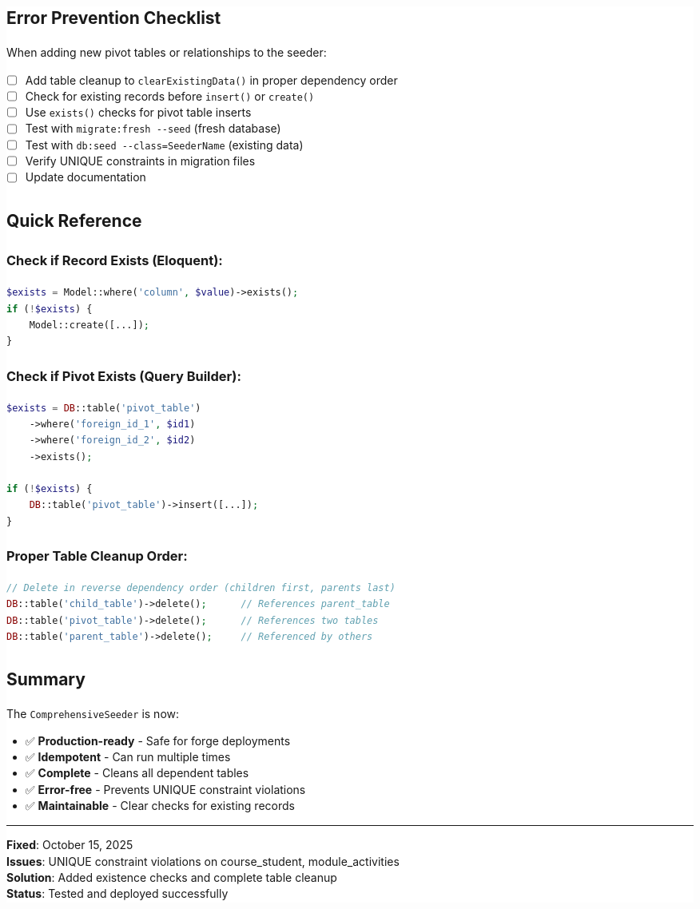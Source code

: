 ## Error Prevention Checklist

When adding new pivot tables or relationships to the seeder:

- [ ] Add table cleanup to `clearExistingData()` in proper dependency order
- [ ] Check for existing records before `insert()` or `create()`
- [ ] Use `exists()` checks for pivot table inserts
- [ ] Test with `migrate:fresh --seed` (fresh database)
- [ ] Test with `db:seed --class=SeederName` (existing data)
- [ ] Verify UNIQUE constraints in migration files
- [ ] Update documentation

## Quick Reference

### Check if Record Exists (Eloquent):
```php
$exists = Model::where('column', $value)->exists();
if (!$exists) {
    Model::create([...]);
}
```

### Check if Pivot Exists (Query Builder):
```php
$exists = DB::table('pivot_table')
    ->where('foreign_id_1', $id1)
    ->where('foreign_id_2', $id2)
    ->exists();
    
if (!$exists) {
    DB::table('pivot_table')->insert([...]);
}
```

### Proper Table Cleanup Order:
```php
// Delete in reverse dependency order (children first, parents last)
DB::table('child_table')->delete();      // References parent_table
DB::table('pivot_table')->delete();      // References two tables
DB::table('parent_table')->delete();     // Referenced by others
```

## Summary

The `ComprehensiveSeeder` is now:
- ✅ **Production-ready** - Safe for forge deployments
- ✅ **Idempotent** - Can run multiple times
- ✅ **Complete** - Cleans all dependent tables
- ✅ **Error-free** - Prevents UNIQUE constraint violations
- ✅ **Maintainable** - Clear checks for existing records

---

**Fixed**: October 15, 2025  
**Issues**: UNIQUE constraint violations on course_student, module_activities  
**Solution**: Added existence checks and complete table cleanup  
**Status**: Tested and deployed successfully
